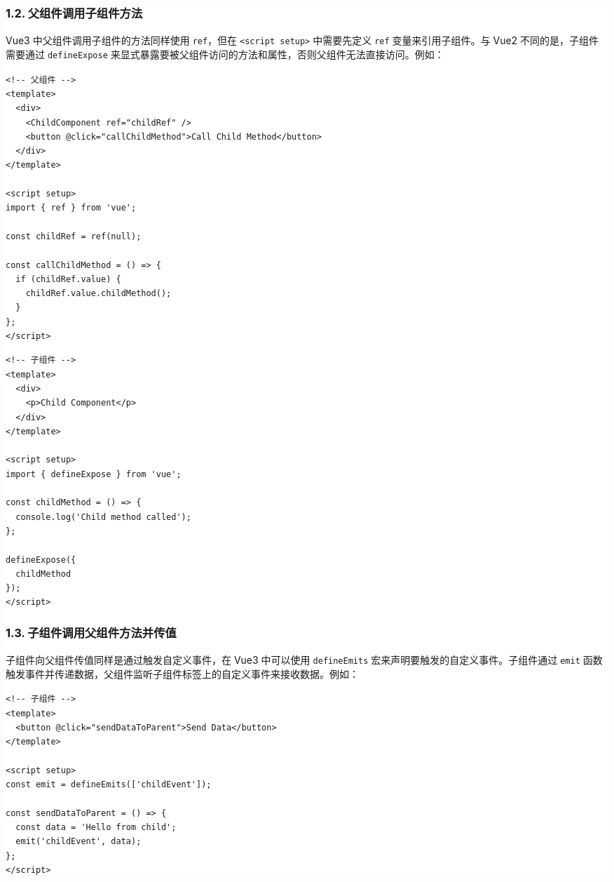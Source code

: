 ### 1.2. 父组件调用子组件方法
Vue3 中父组件调用子组件的方法同样使用 `ref`，但在 `<script setup>` 中需要先定义 `ref` 变量来引用子组件。与 Vue2 不同的是，子组件需要通过 `defineExpose` 来显式暴露要被父组件访问的方法和属性，否则父组件无法直接访问。例如：

```vue
<!-- 父组件 -->
<template>
  <div>
    <ChildComponent ref="childRef" />
    <button @click="callChildMethod">Call Child Method</button>
  </div>
</template>

<script setup>
import { ref } from 'vue';

const childRef = ref(null);

const callChildMethod = () => {
  if (childRef.value) {
    childRef.value.childMethod();
  }
};
</script>
```

```vue
<!-- 子组件 -->
<template>
  <div>
    <p>Child Component</p>
  </div>
</template>

<script setup>
import { defineExpose } from 'vue';

const childMethod = () => {
  console.log('Child method called');
};

defineExpose({
  childMethod
});
</script>
```
### 1.3. 子组件调用父组件方法并传值
子组件向父组件传值同样是通过触发自定义事件，在 Vue3 中可以使用 `defineEmits` 宏来声明要触发的自定义事件。子组件通过 `emit` 函数触发事件并传递数据，父组件监听子组件标签上的自定义事件来接收数据。例如：

```vue
<!-- 子组件 -->
<template>
  <button @click="sendDataToParent">Send Data</button>
</template>

<script setup>
const emit = defineEmits(['childEvent']);

const sendDataToParent = () => {
  const data = 'Hello from child';
  emit('childEvent', data);
};
</script>
```